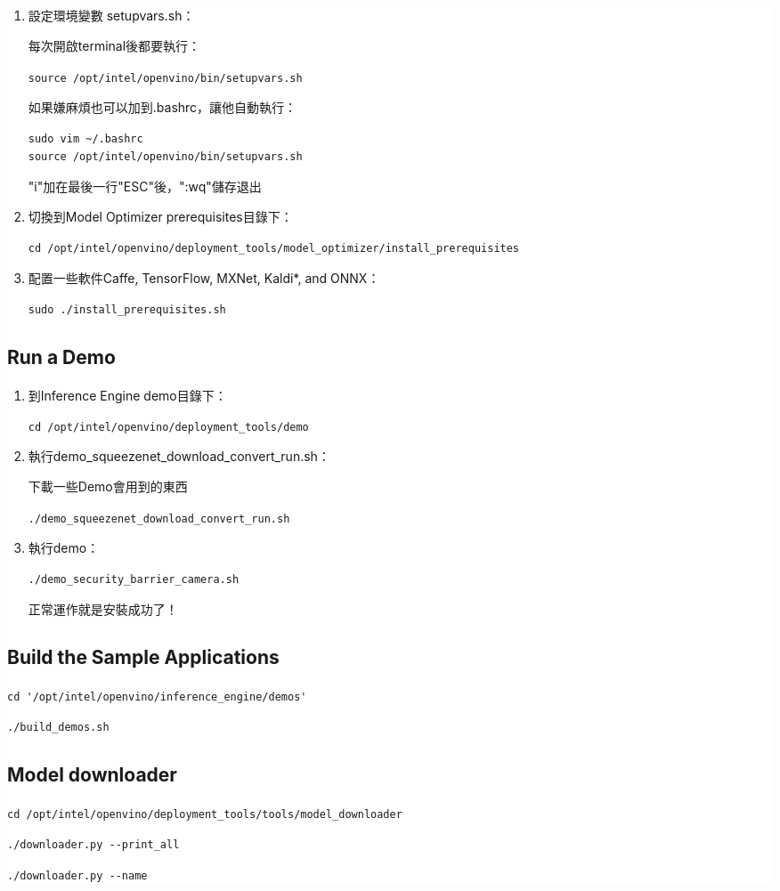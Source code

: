 1. 設定環境變數 setupvars.sh：

    每次開啟terminal後都要執行：
    ```
    source /opt/intel/openvino/bin/setupvars.sh
    ```

    如果嫌麻煩也可以加到.bashrc，讓他自動執行：
    ```
    sudo vim ~/.bashrc
    source /opt/intel/openvino/bin/setupvars.sh
    ```
    "i"加在最後一行"ESC"後，":wq"儲存退出

1. 切換到Model Optimizer prerequisites目錄下：
    ```
    cd /opt/intel/openvino/deployment_tools/model_optimizer/install_prerequisites
    ```

1. 配置一些軟件Caffe, TensorFlow, MXNet, Kaldi*, and ONNX：
    ```
    sudo ./install_prerequisites.sh
    ```

## Run a Demo

1. 到Inference Engine demo目錄下：
    ```
    cd /opt/intel/openvino/deployment_tools/demo
    ```

1. 執行demo_squeezenet_download_convert_run.sh：

    下載一些Demo會用到的東西
    ```
    ./demo_squeezenet_download_convert_run.sh
    ```

1. 執行demo：
    ```
    ./demo_security_barrier_camera.sh
    ```
    正常運作就是安裝成功了！


## Build the Sample Applications
```
cd '/opt/intel/openvino/inference_engine/demos'
```
```
./build_demos.sh 
```

## Model downloader 
```
cd /opt/intel/openvino/deployment_tools/tools/model_downloader
```
```
./downloader.py --print_all
```
```
./downloader.py --name 
```
